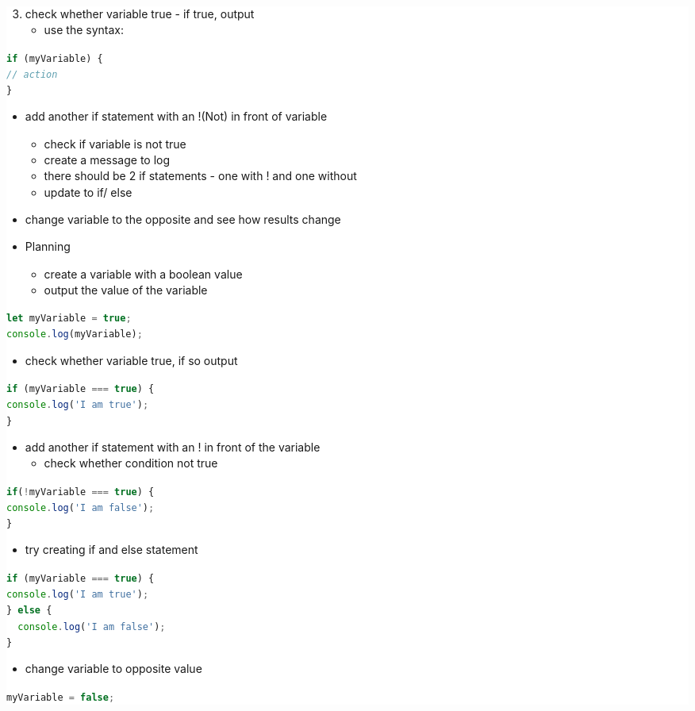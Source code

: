 3. check whether variable true - if true, output
   - use the syntax:

```Javascript
if (myVariable) {
// action
}
```

- add another if statement with an !(Not) in front of variable

  - check if variable is not true
  - create a message to log
  - there should be 2 if statements - one with ! and one without
  - update to if/ else

- change variable to the opposite and see how results change

- Planning

  - create a variable with a boolean value
  - output the value of the variable

```Javascript
let myVariable = true;
console.log(myVariable);
```

- check whether variable true, if so output

```Javascript
if (myVariable === true) {
console.log('I am true');
}
```

- add another if statement with an ! in front of the variable
  - check whether condition not true

```Javascript
if(!myVariable === true) {
console.log('I am false');
}
```

- try creating if and else statement

```Javascript
if (myVariable === true) {
console.log('I am true');
} else {
  console.log('I am false');
}
```

- change variable to opposite value

```Javascript
myVariable = false;
```

